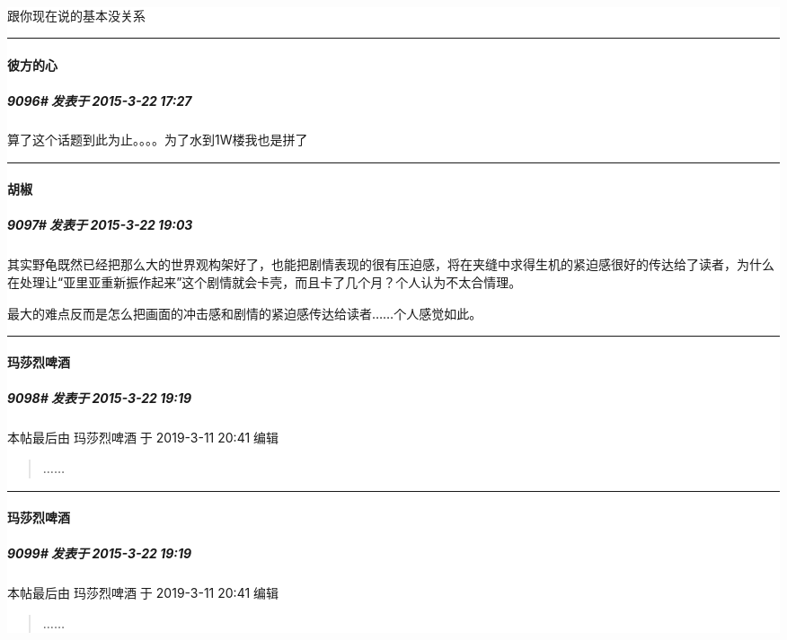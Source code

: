 
跟你现在说的基本没关系







-----

####  彼方的心  
##### 9096#       发表于 2015-3-22 17:27




算了这个话题到此为止。。。。为了水到1W楼我也是拼了







-----

####  胡椒  
##### 9097#       发表于 2015-3-22 19:03




其实野龟既然已经把那么大的世界观构架好了，也能把剧情表现的很有压迫感，将在夹缝中求得生机的紧迫感很好的传达给了读者，为什么在处理让“亚里亚重新振作起来”这个剧情就会卡壳，而且卡了几个月？个人认为不太合情理。


最大的难点反而是怎么把画面的冲击感和剧情的紧迫感传达给读者……个人感觉如此。







-----

####  玛莎烈啤酒  
##### 9098#       发表于 2015-3-22 19:19



 本帖最后由 玛莎烈啤酒 于 2019-3-11 20:41 编辑 
<blockquote>……</blockquote>







-----

####  玛莎烈啤酒  
##### 9099#       发表于 2015-3-22 19:19



 本帖最后由 玛莎烈啤酒 于 2019-3-11 20:41 编辑 
<blockquote>……</blockquote>
